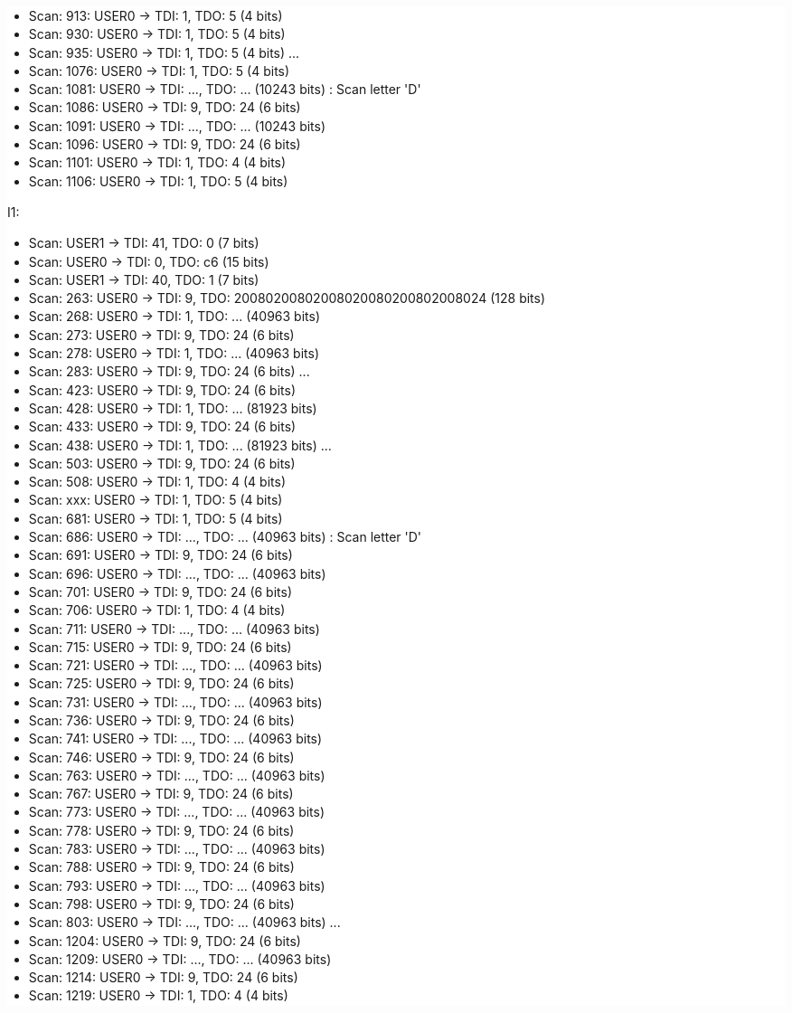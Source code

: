 * Scan: 913: USER0 -> TDI:  1, TDO: 5 (4 bits) 
* Scan: 930: USER0 -> TDI:  1, TDO: 5 (4 bits) 
* Scan: 935: USER0 -> TDI:  1, TDO: 5 (4 bits) 
...
* Scan: 1076: USER0 -> TDI:  1, TDO: 5 (4 bits) 
* Scan: 1081: USER0 -> TDI:  ..., TDO: ... (10243 bits)         : Scan letter 'D'
* Scan: 1086: USER0 -> TDI:  9, TDO: 24 (6 bits) 
* Scan: 1091: USER0 -> TDI:  ..., TDO: ... (10243 bits)
* Scan: 1096: USER0 -> TDI:  9, TDO: 24 (6 bits) 
* Scan: 1101: USER0 -> TDI:  1, TDO: 4 (4 bits) 
* Scan: 1106: USER0 -> TDI:  1, TDO: 5 (4 bits) 


I1:
* Scan: USER1 -> TDI: 41, TDO: 0 (7 bits) 
* Scan: USER0 -> TDI:  0, TDO: c6 (15 bits) 
* Scan: USER1 -> TDI: 40, TDO: 1 (7 bits) 
* Scan: 263: USER0 -> TDI:  9, TDO: 20080200802008020080200802008024 (128 bits) 
* Scan: 268: USER0 -> TDI:  1, TDO: ... (40963 bits) 
* Scan: 273: USER0 -> TDI:  9, TDO: 24 (6 bits) 
* Scan: 278: USER0 -> TDI:  1, TDO: ... (40963 bits) 
* Scan: 283: USER0 -> TDI:  9, TDO: 24 (6 bits) 
...
* Scan: 423: USER0 -> TDI:  9, TDO: 24 (6 bits) 
* Scan: 428: USER0 -> TDI:  1, TDO: ... (81923 bits) 
* Scan: 433: USER0 -> TDI:  9, TDO: 24 (6 bits) 
* Scan: 438: USER0 -> TDI:  1, TDO: ... (81923 bits) 
...
* Scan: 503: USER0 -> TDI:  9, TDO: 24 (6 bits) 
* Scan: 508: USER0 -> TDI:  1, TDO: 4 (4 bits) 
* Scan: xxx: USER0 -> TDI:  1, TDO: 5 (4 bits) 
* Scan: 681: USER0 -> TDI:  1, TDO: 5 (4 bits) 
* Scan: 686: USER0 -> TDI:  ..., TDO: ... (40963 bits)         : Scan letter 'D'
* Scan: 691: USER0 -> TDI:  9, TDO: 24 (6 bits) 
* Scan: 696: USER0 -> TDI:  ..., TDO: ... (40963 bits)
* Scan: 701: USER0 -> TDI:  9, TDO: 24 (6 bits) 
* Scan: 706: USER0 -> TDI:  1, TDO: 4 (4 bits) 
* Scan: 711: USER0 -> TDI:  ..., TDO: ... (40963 bits)
* Scan: 715: USER0 -> TDI:  9, TDO: 24 (6 bits) 
* Scan: 721: USER0 -> TDI:  ..., TDO: ... (40963 bits)
* Scan: 725: USER0 -> TDI:  9, TDO: 24 (6 bits) 
* Scan: 731: USER0 -> TDI:  ..., TDO: ... (40963 bits)
* Scan: 736: USER0 -> TDI:  9, TDO: 24 (6 bits) 
* Scan: 741: USER0 -> TDI:  ..., TDO: ... (40963 bits)
* Scan: 746: USER0 -> TDI:  9, TDO: 24 (6 bits) 
* Scan: 763: USER0 -> TDI:  ..., TDO: ... (40963 bits)
* Scan: 767: USER0 -> TDI:  9, TDO: 24 (6 bits) 
* Scan: 773: USER0 -> TDI:  ..., TDO: ... (40963 bits)
* Scan: 778: USER0 -> TDI:  9, TDO: 24 (6 bits) 
* Scan: 783: USER0 -> TDI:  ..., TDO: ... (40963 bits)
* Scan: 788: USER0 -> TDI:  9, TDO: 24 (6 bits) 
* Scan: 793: USER0 -> TDI:  ..., TDO: ... (40963 bits)
* Scan: 798: USER0 -> TDI:  9, TDO: 24 (6 bits) 
* Scan: 803: USER0 -> TDI:  ..., TDO: ... (40963 bits)
...
* Scan: 1204: USER0 -> TDI:  9, TDO: 24 (6 bits) 
* Scan: 1209: USER0 -> TDI:  ..., TDO: ... (40963 bits)
* Scan: 1214: USER0 -> TDI:  9, TDO: 24 (6 bits) 
* Scan: 1219: USER0 -> TDI:  1, TDO: 4 (4 bits) 
